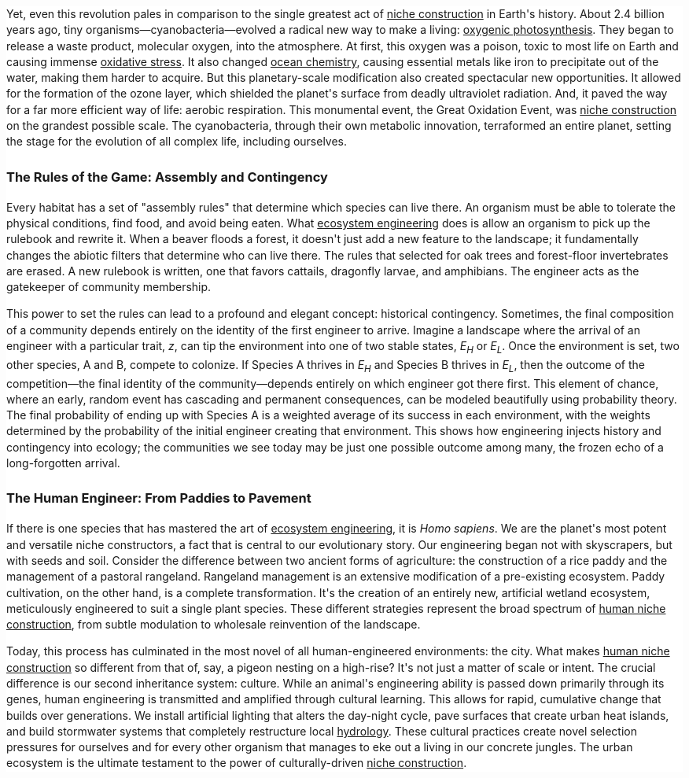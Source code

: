 Yet, even this revolution pales in comparison to the single greatest act of [niche construction](@article_id:166373) in Earth's history. About 2.4 billion years ago, tiny organisms—cyanobacteria—evolved a radical new way to make a living: [oxygenic photosynthesis](@article_id:172207). They began to release a waste product, molecular oxygen, into the atmosphere. At first, this oxygen was a poison, toxic to most life on Earth and causing immense [oxidative stress](@article_id:148608). It also changed [ocean chemistry](@article_id:191415), causing essential metals like iron to precipitate out of the water, making them harder to acquire. But this planetary-scale modification also created spectacular new opportunities. It allowed for the formation of the ozone layer, which shielded the planet's surface from deadly ultraviolet radiation. And, it paved the way for a far more efficient way of life: aerobic respiration. This monumental event, the Great Oxidation Event, was [niche construction](@article_id:166373) on the grandest possible scale. The cyanobacteria, through their own metabolic innovation, terraformed an entire planet, setting the stage for the evolution of all complex life, including ourselves.

### The Rules of the Game: Assembly and Contingency

Every habitat has a set of "assembly rules" that determine which species can live there. An organism must be able to tolerate the physical conditions, find food, and avoid being eaten. What [ecosystem engineering](@article_id:173680) does is allow an organism to pick up the rulebook and rewrite it. When a beaver floods a forest, it doesn't just add a new feature to the landscape; it fundamentally changes the abiotic filters that determine who can live there. The rules that selected for oak trees and forest-floor invertebrates are erased. A new rulebook is written, one that favors cattails, dragonfly larvae, and amphibians. The engineer acts as the gatekeeper of community membership.

This power to set the rules can lead to a profound and elegant concept: historical contingency. Sometimes, the final composition of a community depends entirely on the identity of the first engineer to arrive. Imagine a landscape where the arrival of an engineer with a particular trait, $z$, can tip the environment into one of two stable states, $E_H$ or $E_L$. Once the environment is set, two other species, A and B, compete to colonize. If Species A thrives in $E_H$ and Species B thrives in $E_L$, then the outcome of the competition—the final identity of the community—depends entirely on which engineer got there first. This element of chance, where an early, random event has cascading and permanent consequences, can be modeled beautifully using probability theory. The final probability of ending up with Species A is a weighted average of its success in each environment, with the weights determined by the probability of the initial engineer creating that environment. This shows how engineering injects history and contingency into ecology; the communities we see today may be just one possible outcome among many, the frozen echo of a long-forgotten arrival.

### The Human Engineer: From Paddies to Pavement

If there is one species that has mastered the art of [ecosystem engineering](@article_id:173680), it is *Homo sapiens*. We are the planet's most potent and versatile niche constructors, a fact that is central to our evolutionary story. Our engineering began not with skyscrapers, but with seeds and soil. Consider the difference between two ancient forms of agriculture: the construction of a rice paddy and the management of a pastoral rangeland. Rangeland management is an extensive modification of a pre-existing ecosystem. Paddy cultivation, on the other hand, is a complete transformation. It's the creation of an entirely new, artificial wetland ecosystem, meticulously engineered to suit a single plant species. These different strategies represent the broad spectrum of [human niche construction](@article_id:162762), from subtle modulation to wholesale reinvention of the landscape.

Today, this process has culminated in the most novel of all human-engineered environments: the city. What makes [human niche construction](@article_id:162762) so different from that of, say, a pigeon nesting on a high-rise? It's not just a matter of scale or intent. The crucial difference is our second inheritance system: culture. While an animal's engineering ability is passed down primarily through its genes, human engineering is transmitted and amplified through cultural learning. This allows for rapid, cumulative change that builds over generations. We install artificial lighting that alters the day-night cycle, pave surfaces that create urban heat islands, and build stormwater systems that completely restructure local [hydrology](@article_id:185756). These cultural practices create novel selection pressures for ourselves and for every other organism that manages to eke out a living in our concrete jungles. The urban ecosystem is the ultimate testament to the power of culturally-driven [niche construction](@article_id:166373).
